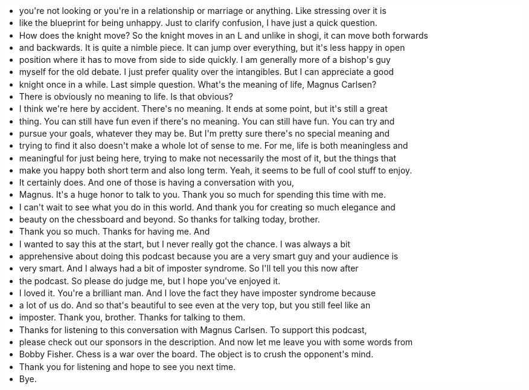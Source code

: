 *  you're not looking or you're in a relationship or marriage or anything. Like stressing over it is
*  like the blueprint for being unhappy. Just to clarify confusion, I have just a quick question.
*  How does the knight move? So the knight moves in an L and unlike in shogi, it can move both forwards
*  and backwards. It is quite a nimble piece. It can jump over everything, but it's less happy in open
*  position where it has to move from side to side quickly. I am generally more of a bishop's guy
*  myself for the old debate. I just prefer quality over the intangibles. But I can appreciate a good
*  knight once in a while. Last simple question. What's the meaning of life, Magnus Carlsen?
*  There is obviously no meaning to life. Is that obvious?
*  I think we're here by accident. There's no meaning. It ends at some point, but it's still a great
*  thing. You can still have fun even if there's no meaning. You can still have fun. You can try and
*  pursue your goals, whatever they may be. But I'm pretty sure there's no special meaning and
*  trying to find it also doesn't make a whole lot of sense to me. For me, life is both meaningless and
*  meaningful for just being here, trying to make not necessarily the most of it, but the things that
*  make you happy both short term and also long term. Yeah, it seems to be full of cool stuff to enjoy.
*  It certainly does. And one of those is having a conversation with you,
*  Magnus. It's a huge honor to talk to you. Thank you so much for spending this time with me.
*  I can't wait to see what you do in this world. And thank you for creating so much elegance and
*  beauty on the chessboard and beyond. So thanks for talking today, brother.
*  Thank you so much. Thanks for having me. And
*  I wanted to say this at the start, but I never really got the chance. I was always a bit
*  apprehensive about doing this podcast because you are a very smart guy and your audience is
*  very smart. And I always had a bit of imposter syndrome. So I'll tell you this now after
*  the podcast. So please do judge me, but I hope you've enjoyed it.
*  I loved it. You're a brilliant man. And I love the fact they have imposter syndrome because
*  a lot of us do. And so that's beautiful to see even at the very top, but you still feel like an
*  imposter. Thank you, brother. Thanks for talking to them.
*  Thanks for listening to this conversation with Magnus Carlsen. To support this podcast,
*  please check out our sponsors in the description. And now let me leave you with some words from
*  Bobby Fisher. Chess is a war over the board. The object is to crush the opponent's mind.
*  Thank you for listening and hope to see you next time.
*  Bye.
